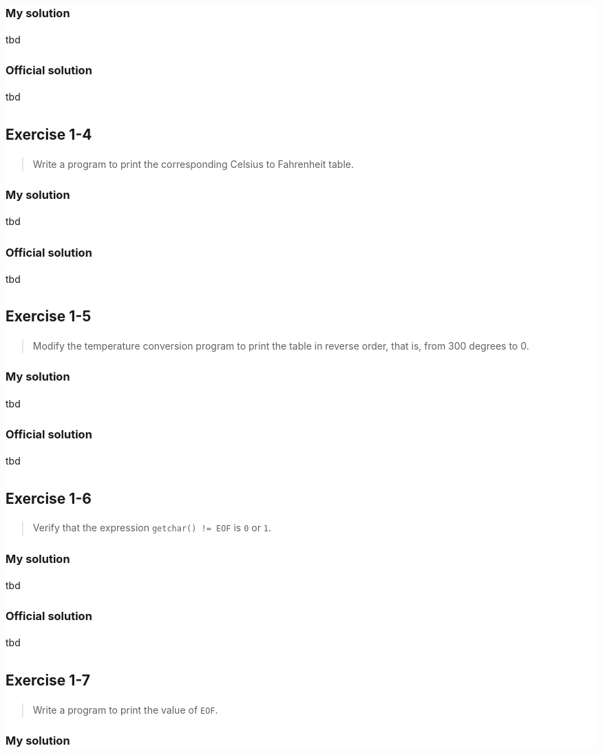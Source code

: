 ### My solution

tbd

### Official solution

tbd

## Exercise 1-4

> Write a program to print the corresponding Celsius to Fahrenheit table. <BibRef id='KR1988' pages='p. 13'></BibRef>

### My solution

tbd

### Official solution

tbd

## Exercise 1-5

> Modify the temperature conversion program to print the table in
> reverse order, that is, from 300 degrees to 0. <BibRef id='KR1988' pages='p. 14'></BibRef>

### My solution

tbd

### Official solution

tbd

## Exercise 1-6

> Verify that the expression `getchar() != EOF` is `0` or `1`. <BibRef id='KR1988' pages='p. 17'></BibRef>

### My solution

tbd

### Official solution

tbd

## Exercise 1-7

> Write a program to print the value of `EOF`. <BibRef id='KR1988' pages='p. 17'></BibRef>

### My solution
